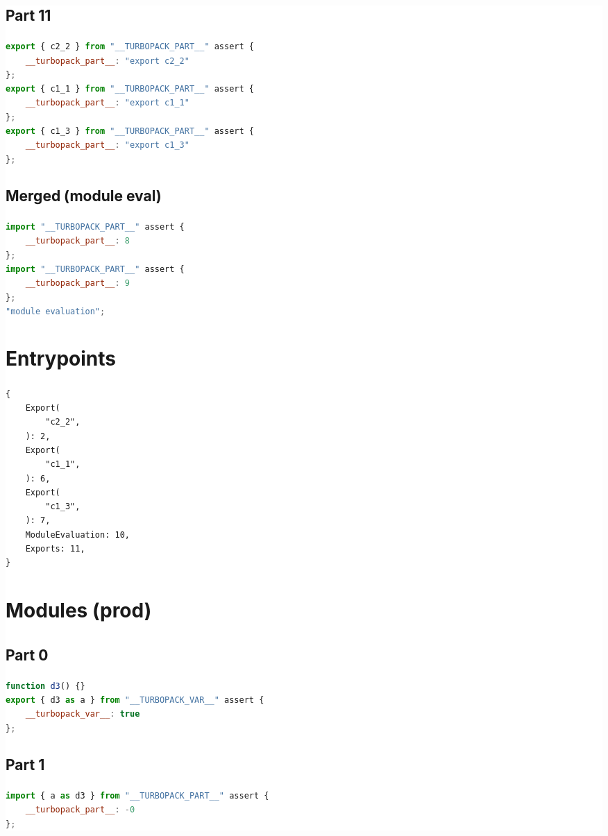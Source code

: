 ```js
```
## Part 11
```js
export { c2_2 } from "__TURBOPACK_PART__" assert {
    __turbopack_part__: "export c2_2"
};
export { c1_1 } from "__TURBOPACK_PART__" assert {
    __turbopack_part__: "export c1_1"
};
export { c1_3 } from "__TURBOPACK_PART__" assert {
    __turbopack_part__: "export c1_3"
};

```
## Merged (module eval)
```js
import "__TURBOPACK_PART__" assert {
    __turbopack_part__: 8
};
import "__TURBOPACK_PART__" assert {
    __turbopack_part__: 9
};
"module evaluation";

```
# Entrypoints

```
{
    Export(
        "c2_2",
    ): 2,
    Export(
        "c1_1",
    ): 6,
    Export(
        "c1_3",
    ): 7,
    ModuleEvaluation: 10,
    Exports: 11,
}
```


# Modules (prod)
## Part 0
```js
function d3() {}
export { d3 as a } from "__TURBOPACK_VAR__" assert {
    __turbopack_var__: true
};

```
## Part 1
```js
import { a as d3 } from "__TURBOPACK_PART__" assert {
    __turbopack_part__: -0
};
```